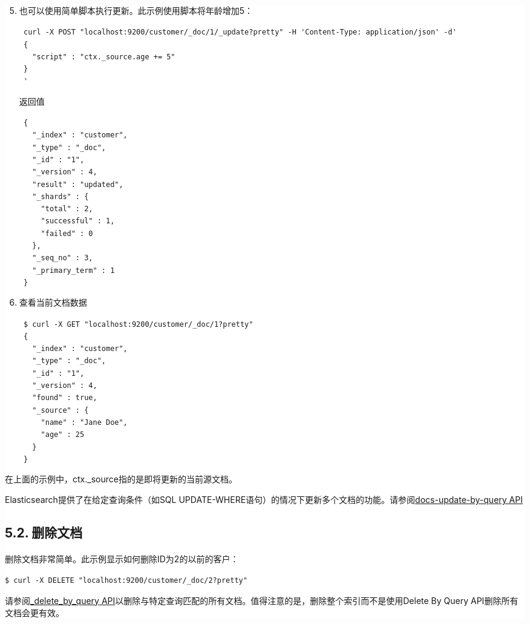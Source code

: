 5. 也可以使用简单脚本执行更新。此示例使用脚本将年龄增加5：
	
		curl -X POST "localhost:9200/customer/_doc/1/_update?pretty" -H 'Content-Type: application/json' -d'
		{
		  "script" : "ctx._source.age += 5"
		}
		'

	返回值

		{
		  "_index" : "customer",
		  "_type" : "_doc",
		  "_id" : "1",
		  "_version" : 4,
		  "result" : "updated",
		  "_shards" : {
		    "total" : 2,
		    "successful" : 1,
		    "failed" : 0
		  },
		  "_seq_no" : 3,
		  "_primary_term" : 1
		}
		
6. 查看当前文档数据

		$ curl -X GET "localhost:9200/customer/_doc/1?pretty"                                                 
		{
		  "_index" : "customer",
		  "_type" : "_doc",
		  "_id" : "1",
		  "_version" : 4,
		  "found" : true,
		  "_source" : {
		    "name" : "Jane Doe",
		    "age" : 25
		  }
		}

在上面的示例中，ctx._source指的是即将更新的当前源文档。

Elasticsearch提供了在给定查询条件（如SQL UPDATE-WHERE语句）的情况下更新多个文档的功能。请参阅[docs-update-by-query API
](https://www.elastic.co/guide/en/elasticsearch/reference/6.5/docs-update-by-query.html)

## 5.2. 删除文档

删除文档非常简单。此示例显示如何删除ID为2的以前的客户：

	$ curl -X DELETE "localhost:9200/customer/_doc/2?pretty"

请参阅[_delete_by_query API](https://www.elastic.co/guide/en/elasticsearch/reference/6.5/docs-delete-by-query.html)以删除与特定查询匹配的所有文档。值得注意的是，删除整个索引而不是使用Delete By Query API删除所有文档会更有效。
